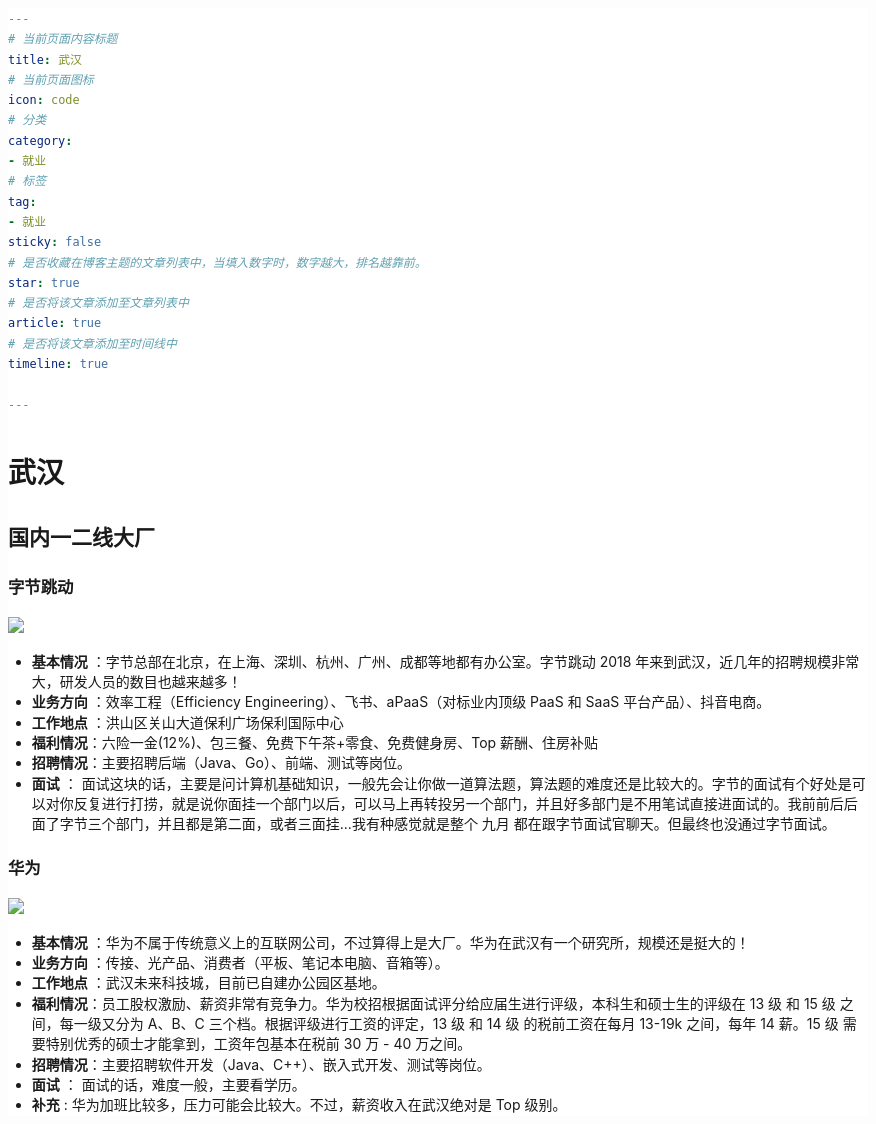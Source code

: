 ```yaml
---
# 当前页面内容标题
title: 武汉
# 当前页面图标
icon: code
# 分类
category:
- 就业
# 标签
tag:
- 就业
sticky: false
# 是否收藏在博客主题的文章列表中，当填入数字时，数字越大，排名越靠前。
star: true
# 是否将该文章添加至文章列表中
article: true
# 是否将该文章添加至时间线中
timeline: true

---
```




# 武汉

## 国内一二线大厂

### 字节跳动

![](https://img-blog.csdnimg.cn/c8f21424ac2449efaf1e740d48f77534.png)

- **基本情况** ：字节总部在北京，在上海、深圳、杭州、广州、成都等地都有办公室。字节跳动 2018 年来到武汉，近几年的招聘规模非常大，研发人员的数目也越来越多！
- **业务方向** ：效率工程（Efficiency Engineering）、飞书、aPaaS（对标业内顶级 PaaS 和 SaaS 平台产品）、抖音电商。
- **工作地点** ：洪山区关山大道保利广场保利国际中心
- **福利情况**：六险一金(12%)、包三餐、免费下午茶+零食、免费健身房、Top 薪酬、住房补贴
- **招聘情况**：主要招聘后端（Java、Go）、前端、测试等岗位。
- **面试** ： 面试这块的话，主要是问计算机基础知识，一般先会让你做一道算法题，算法题的难度还是比较大的。字节的面试有个好处是可以对你反复进行打捞，就是说你面挂一个部门以后，可以马上再转投另一个部门，并且好多部门是不用笔试直接进面试的。我前前后后面了字节三个部门，并且都是第二面，或者三面挂...我有种感觉就是整个 九月 都在跟字节面试官聊天。但最终也没通过字节面试。

### 华为

![](https://img-blog.csdnimg.cn/489838698c2542a7a1c9ff178bd452b6.png)

- **基本情况** ：华为不属于传统意义上的互联网公司，不过算得上是大厂。华为在武汉有一个研究所，规模还是挺大的！
- **业务方向** ：传接、光产品、消费者（平板、笔记本电脑、音箱等）。
- **工作地点** ：武汉未来科技城，目前已自建办公园区基地。
- **福利情况**：员工股权激励、薪资非常有竞争力。华为校招根据面试评分给应届生进行评级，本科生和硕士生的评级在 13 级 和 15 级 之间，每一级又分为 A、B、C 三个档。根据评级进行工资的评定，13 级 和 14 级 的税前工资在每月 13-19k 之间，每年 14 薪。15 级 需要特别优秀的硕士才能拿到，工资年包基本在税前 30 万 - 40 万之间。
- **招聘情况**：主要招聘软件开发（Java、C++）、嵌入式开发、测试等岗位。
- **面试** ： 面试的话，难度一般，主要看学历。
- **补充** : 华为加班比较多，压力可能会比较大。不过，薪资收入在武汉绝对是 Top 级别。
